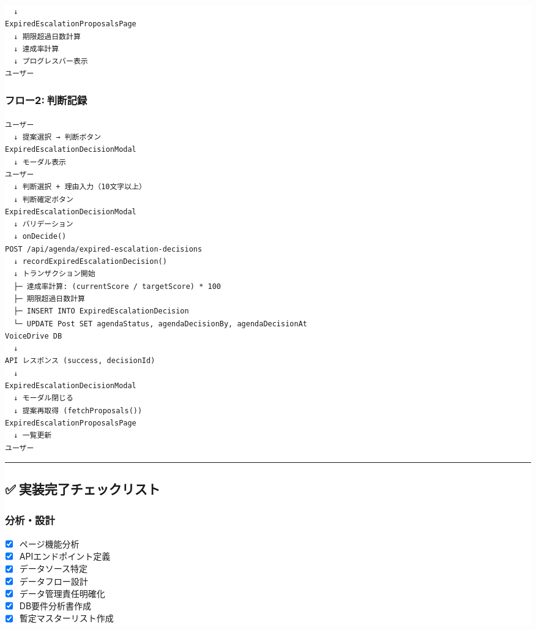 ```
  ↓
ExpiredEscalationProposalsPage
  ↓ 期限超過日数計算
  ↓ 達成率計算
  ↓ プログレスバー表示
ユーザー
```

### フロー2: 判断記録

```
ユーザー
  ↓ 提案選択 → 判断ボタン
ExpiredEscalationDecisionModal
  ↓ モーダル表示
ユーザー
  ↓ 判断選択 + 理由入力（10文字以上）
  ↓ 判断確定ボタン
ExpiredEscalationDecisionModal
  ↓ バリデーション
  ↓ onDecide()
POST /api/agenda/expired-escalation-decisions
  ↓ recordExpiredEscalationDecision()
  ↓ トランザクション開始
  ├─ 達成率計算: (currentScore / targetScore) * 100
  ├─ 期限超過日数計算
  ├─ INSERT INTO ExpiredEscalationDecision
  └─ UPDATE Post SET agendaStatus, agendaDecisionBy, agendaDecisionAt
VoiceDrive DB
  ↓
API レスポンス (success, decisionId)
  ↓
ExpiredEscalationDecisionModal
  ↓ モーダル閉じる
  ↓ 提案再取得 (fetchProposals())
ExpiredEscalationProposalsPage
  ↓ 一覧更新
ユーザー
```

---

## ✅ 実装完了チェックリスト

### 分析・設計
- [x] ページ機能分析
- [x] APIエンドポイント定義
- [x] データソース特定
- [x] データフロー設計
- [x] データ管理責任明確化
- [x] DB要件分析書作成
- [x] 暫定マスターリスト作成
